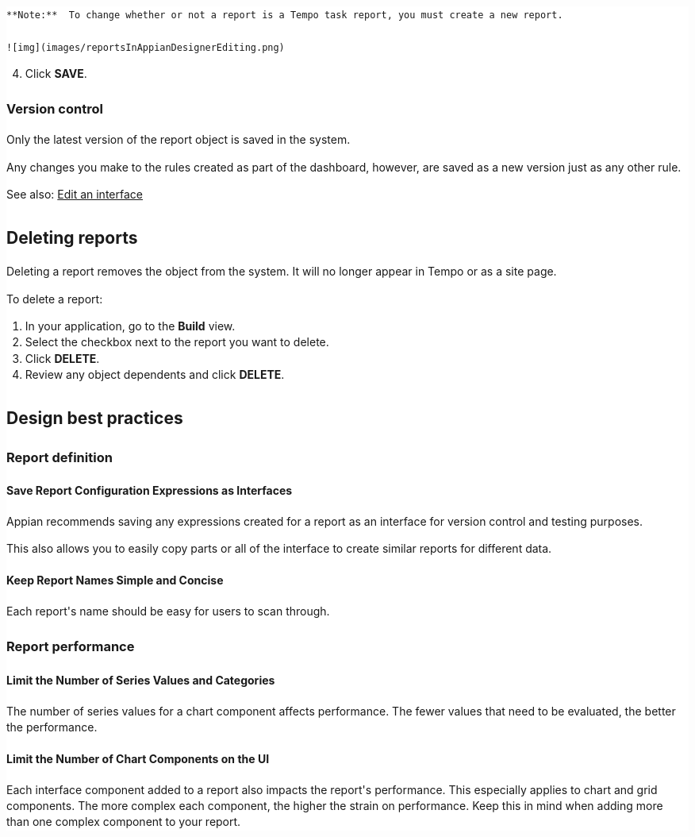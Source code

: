     **Note:**  To change whether or not a report is a Tempo task report, you must create a new report.

    ![img](images/reportsInAppianDesignerEditing.png)

4.  Click **SAVE**.

### Version control

Only the latest version of the report object is saved in the system.

Any changes you make to the rules created as part of the dashboard, however, are saved as a new version just as any other rule.

See also: [Edit an interface](interface_object.html#edit-an-interface)

## Deleting reports

Deleting a report removes the object from the system. It will no longer appear in Tempo or as a site page.

To delete a report:

1.  In your application, go to the **Build** view.
2.  Select the checkbox next to the report you want to delete.
3.  Click **DELETE**.
4.  Review any object dependents and click **DELETE**.

## Design best practices

### Report definition

#### Save Report Configuration Expressions as Interfaces

Appian recommends saving any expressions created for a report as an interface for version control and testing purposes.

This also allows you to easily copy parts or all of the interface to create similar reports for different data.

#### Keep Report Names Simple and Concise

Each report's name should be easy for users to scan through.

### Report performance

#### Limit the Number of Series Values and Categories

The number of series values for a chart component affects performance. The fewer values that need to be evaluated, the better the performance.

#### Limit the Number of Chart Components on the UI

Each interface component added to a report also impacts the report's performance. This especially applies to chart and grid components. The more complex each component, the higher the strain on performance. Keep this in mind when adding more than one complex component to your report.
